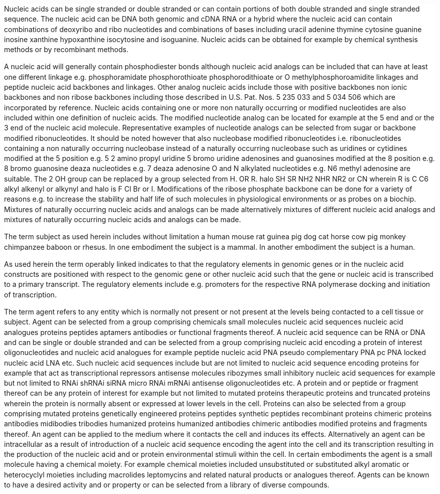 Nucleic acids can be single stranded or double stranded or can contain portions of both double stranded and single stranded sequence. The nucleic acid can be DNA both genomic and cDNA RNA or a hybrid where the nucleic acid can contain combinations of deoxyribo and ribo nucleotides and combinations of bases including uracil adenine thymine cytosine guanine inosine xanthine hypoxanthine isocytosine and isoguanine. Nucleic acids can be obtained for example by chemical synthesis methods or by recombinant methods.

A nucleic acid will generally contain phosphodiester bonds although nucleic acid analogs can be included that can have at least one different linkage e.g. phosphoramidate phosphorothioate phosphorodithioate or O methylphosphoroamidite linkages and peptide nucleic acid backbones and linkages. Other analog nucleic acids include those with positive backbones non ionic backbones and non ribose backbones including those described in U.S. Pat. Nos. 5 235 033 and 5 034 506 which are incorporated by reference. Nucleic acids containing one or more non naturally occurring or modified nucleotides are also included within one definition of nucleic acids. The modified nucleotide analog can be located for example at the 5 end and or the 3 end of the nucleic acid molecule. Representative examples of nucleotide analogs can be selected from sugar or backbone modified ribonucleotides. It should be noted however that also nucleobase modified ribonucleotides i.e. ribonucleotides containing a non naturally occurring nucleobase instead of a naturally occurring nucleobase such as uridines or cytidines modified at the 5 position e.g. 5 2 amino propyl uridine 5 bromo uridine adenosines and guanosines modified at the 8 position e.g. 8 bromo guanosine deaza nucleotides e.g. 7 deaza adenosine O and N alkylated nucleotides e.g. N6 methyl adenosine are suitable. The 2 OH group can be replaced by a group selected from H. OR R. halo SH SR NH2 NHR NR2 or CN wherein R is C C6 alkyl alkenyl or alkynyl and halo is F Cl Br or I. Modifications of the ribose phosphate backbone can be done for a variety of reasons e.g. to increase the stability and half life of such molecules in physiological environments or as probes on a biochip. Mixtures of naturally occurring nucleic acids and analogs can be made alternatively mixtures of different nucleic acid analogs and mixtures of naturally occurring nucleic acids and analogs can be made.

The term subject as used herein includes without limitation a human mouse rat guinea pig dog cat horse cow pig monkey chimpanzee baboon or rhesus. In one embodiment the subject is a mammal. In another embodiment the subject is a human.

As used herein the term operably linked indicates to that the regulatory elements in genomic genes or in the nucleic acid constructs are positioned with respect to the genomic gene or other nucleic acid such that the gene or nucleic acid is transcribed to a primary transcript. The regulatory elements include e.g. promoters for the respective RNA polymerase docking and initiation of transcription.

The term agent refers to any entity which is normally not present or not present at the levels being contacted to a cell tissue or subject. Agent can be selected from a group comprising chemicals small molecules nucleic acid sequences nucleic acid analogues proteins peptides aptamers antibodies or functional fragments thereof. A nucleic acid sequence can be RNA or DNA and can be single or double stranded and can be selected from a group comprising nucleic acid encoding a protein of interest oligonucleotides and nucleic acid analogues for example peptide nucleic acid PNA pseudo complementary PNA pc PNA locked nucleic acid LNA etc. Such nucleic acid sequences include but are not limited to nucleic acid sequence encoding proteins for example that act as transcriptional repressors antisense molecules ribozymes small inhibitory nucleic acid sequences for example but not limited to RNAi shRNAi siRNA micro RNAi mRNAi antisense oligonucleotides etc. A protein and or peptide or fragment thereof can be any protein of interest for example but not limited to mutated proteins therapeutic proteins and truncated proteins wherein the protein is normally absent or expressed at lower levels in the cell. Proteins can also be selected from a group comprising mutated proteins genetically engineered proteins peptides synthetic peptides recombinant proteins chimeric proteins antibodies midibodies tribodies humanized proteins humanized antibodies chimeric antibodies modified proteins and fragments thereof. An agent can be applied to the medium where it contacts the cell and induces its effects. Alternatively an agent can be intracellular as a result of introduction of a nucleic acid sequence encoding the agent into the cell and its transcription resulting in the production of the nucleic acid and or protein environmental stimuli within the cell. In certain embodiments the agent is a small molecule having a chemical moiety. For example chemical moieties included unsubstituted or substituted alkyl aromatic or heterocyclyl moieties including macrolides leptomycins and related natural products or analogues thereof. Agents can be known to have a desired activity and or property or can be selected from a library of diverse compounds.
